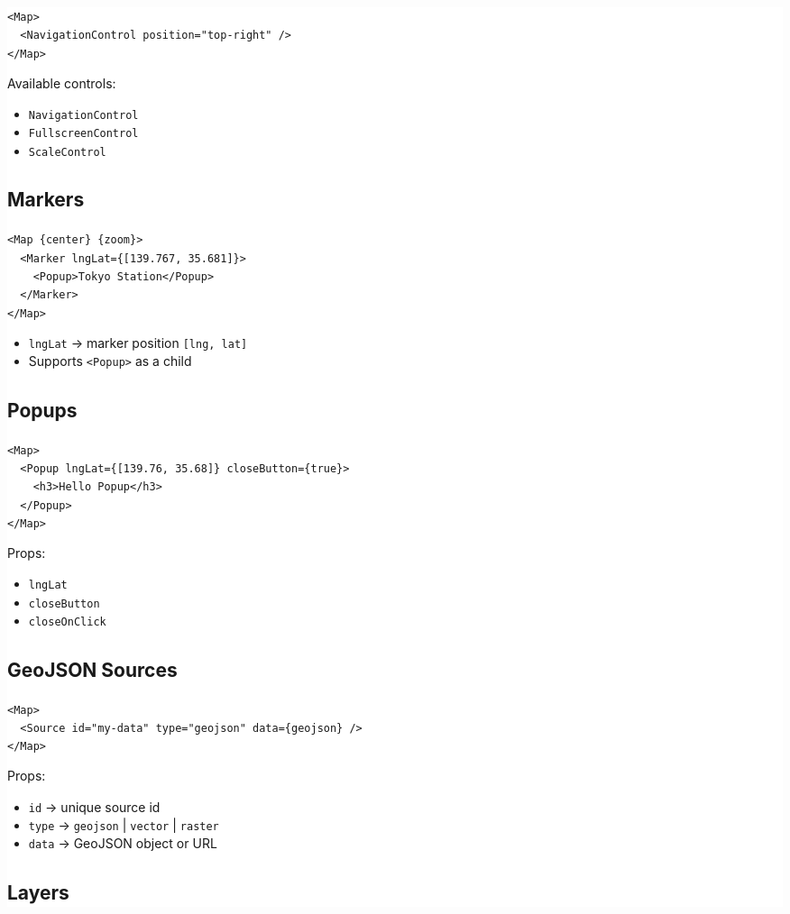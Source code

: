 ```svelte
<Map>
  <NavigationControl position="top-right" />
</Map>
```

Available controls:

- `NavigationControl`
- `FullscreenControl`
- `ScaleControl`

## Markers

```svelte
<Map {center} {zoom}>
  <Marker lngLat={[139.767, 35.681]}>
    <Popup>Tokyo Station</Popup>
  </Marker>
</Map>
```

- `lngLat` → marker position `[lng, lat]`
- Supports `<Popup>` as a child

## Popups

```svelte
<Map>
  <Popup lngLat={[139.76, 35.68]} closeButton={true}>
    <h3>Hello Popup</h3>
  </Popup>
</Map>
```

Props:

- `lngLat`
- `closeButton`
- `closeOnClick`

## GeoJSON Sources

```svelte
<Map>
  <Source id="my-data" type="geojson" data={geojson} />
</Map>
```

Props:

- `id` → unique source id
- `type` → `geojson` | `vector` | `raster`
- `data` → GeoJSON object or URL

## Layers

